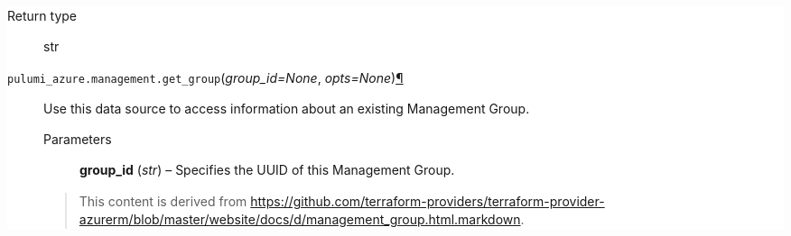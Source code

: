 <dt class="field-odd">Return type</dt>
<dd class="field-odd"><p>str</p>
</dd>
</dl>
</dd></dl>

</dd></dl>

<dl class="function">
<dt id="pulumi_azure.management.get_group">
<code class="sig-prename descclassname">pulumi_azure.management.</code><code class="sig-name descname">get_group</code><span class="sig-paren">(</span><em class="sig-param">group_id=None</em>, <em class="sig-param">opts=None</em><span class="sig-paren">)</span><a class="headerlink" href="#pulumi_azure.management.get_group" title="Permalink to this definition">¶</a></dt>
<dd><p>Use this data source to access information about an existing Management Group.</p>
<dl class="field-list simple">
<dt class="field-odd">Parameters</dt>
<dd class="field-odd"><p><strong>group_id</strong> (<em>str</em>) – Specifies the UUID of this Management Group.</p>
</dd>
</dl>
<blockquote>
<div><p>This content is derived from <a class="reference external" href="https://github.com/terraform-providers/terraform-provider-azurerm/blob/master/website/docs/d/management_group.html.markdown">https://github.com/terraform-providers/terraform-provider-azurerm/blob/master/website/docs/d/management_group.html.markdown</a>.</p>
</div></blockquote>
</dd></dl>

</div>
